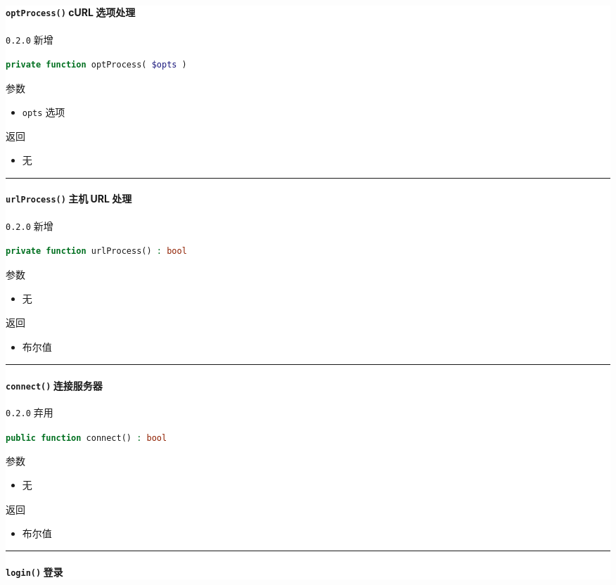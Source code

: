 <span id="optProcess()"></span>

#### `optProcess()` cURL 选项处理

`0.2.0` 新增

``` php
private function optProcess( $opts )
```

参数

* `opts` 选项

返回

* 无

----------

<span id="urlProcess()"></span>

#### `urlProcess()` 主机 URL 处理

`0.2.0` 新增

``` php
private function urlProcess() : bool
```

参数

* 无

返回

* 布尔值

----------

<span id="connect()"></span>

#### `connect()` 连接服务器

`0.2.0` 弃用

``` php
public function connect() : bool
```

参数

* 无

返回

* 布尔值

----------

<span id="login()"></span>

#### `login()` 登录
